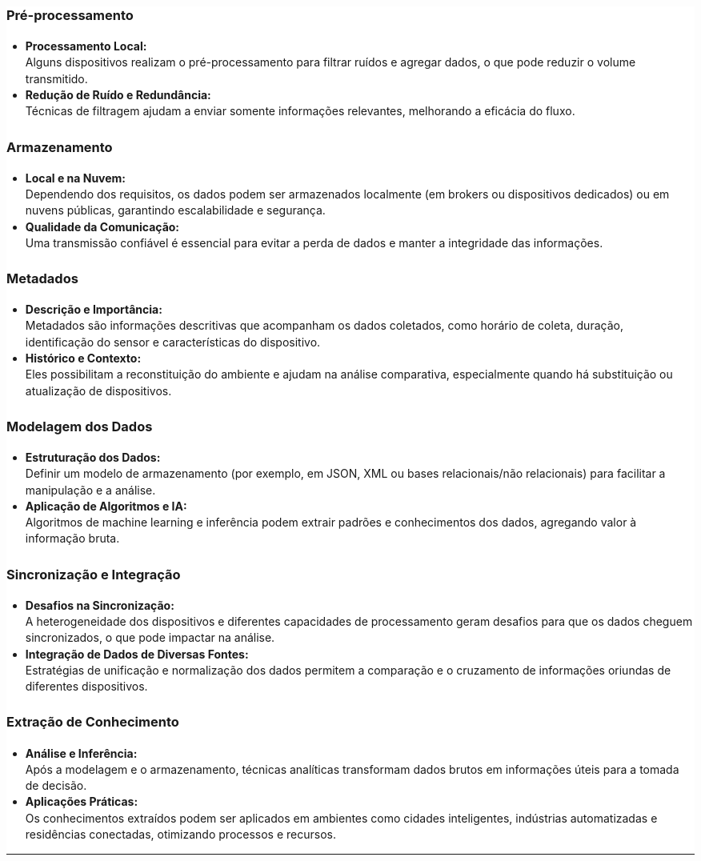 ### Pré-processamento

- **Processamento Local:**  
  Alguns dispositivos realizam o pré-processamento para filtrar ruídos e agregar dados, o que pode reduzir o volume transmitido.
- **Redução de Ruído e Redundância:**  
  Técnicas de filtragem ajudam a enviar somente informações relevantes, melhorando a eficácia do fluxo.

### Armazenamento

- **Local e na Nuvem:**  
  Dependendo dos requisitos, os dados podem ser armazenados localmente (em brokers ou dispositivos dedicados) ou em nuvens públicas, garantindo escalabilidade e segurança.
- **Qualidade da Comunicação:**  
  Uma transmissão confiável é essencial para evitar a perda de dados e manter a integridade das informações.

### Metadados

- **Descrição e Importância:**  
  Metadados são informações descritivas que acompanham os dados coletados, como horário de coleta, duração, identificação do sensor e características do dispositivo.
- **Histórico e Contexto:**  
  Eles possibilitam a reconstituição do ambiente e ajudam na análise comparativa, especialmente quando há substituição ou atualização de dispositivos.

### Modelagem dos Dados

- **Estruturação dos Dados:**  
  Definir um modelo de armazenamento (por exemplo, em JSON, XML ou bases relacionais/não relacionais) para facilitar a manipulação e a análise.
- **Aplicação de Algoritmos e IA:**  
  Algoritmos de machine learning e inferência podem extrair padrões e conhecimentos dos dados, agregando valor à informação bruta.

### Sincronização e Integração

- **Desafios na Sincronização:**  
  A heterogeneidade dos dispositivos e diferentes capacidades de processamento geram desafios para que os dados cheguem sincronizados, o que pode impactar na análise.
- **Integração de Dados de Diversas Fontes:**  
  Estratégias de unificação e normalização dos dados permitem a comparação e o cruzamento de informações oriundas de diferentes dispositivos.

### Extração de Conhecimento

- **Análise e Inferência:**  
  Após a modelagem e o armazenamento, técnicas analíticas transformam dados brutos em informações úteis para a tomada de decisão.
- **Aplicações Práticas:**  
  Os conhecimentos extraídos podem ser aplicados em ambientes como cidades inteligentes, indústrias automatizadas e residências conectadas, otimizando processos e recursos.

---